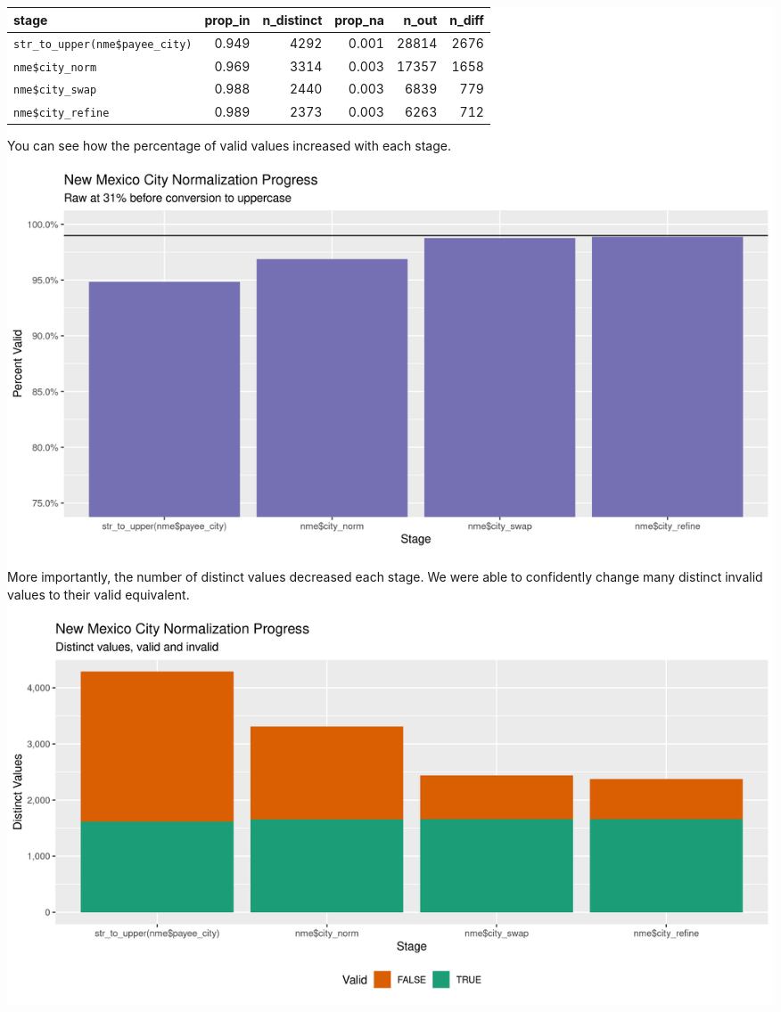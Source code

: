 | stage                          | prop\_in | n\_distinct | prop\_na | n\_out | n\_diff |
|:-------------------------------|---------:|------------:|---------:|-------:|--------:|
| `str_to_upper(nme$payee_city)` |    0.949 |        4292 |    0.001 |  28814 |    2676 |
| `nme$city_norm`                |    0.969 |        3314 |    0.003 |  17357 |    1658 |
| `nme$city_swap`                |    0.988 |        2440 |    0.003 |   6839 |     779 |
| `nme$city_refine`              |    0.989 |        2373 |    0.003 |   6263 |     712 |

You can see how the percentage of valid values increased with each
stage.

![](../plots/bar_progress-1.png)

More importantly, the number of distinct values decreased each stage. We
were able to confidently change many distinct invalid values to their
valid equivalent.

![](../plots/bar_distinct-1.png)
